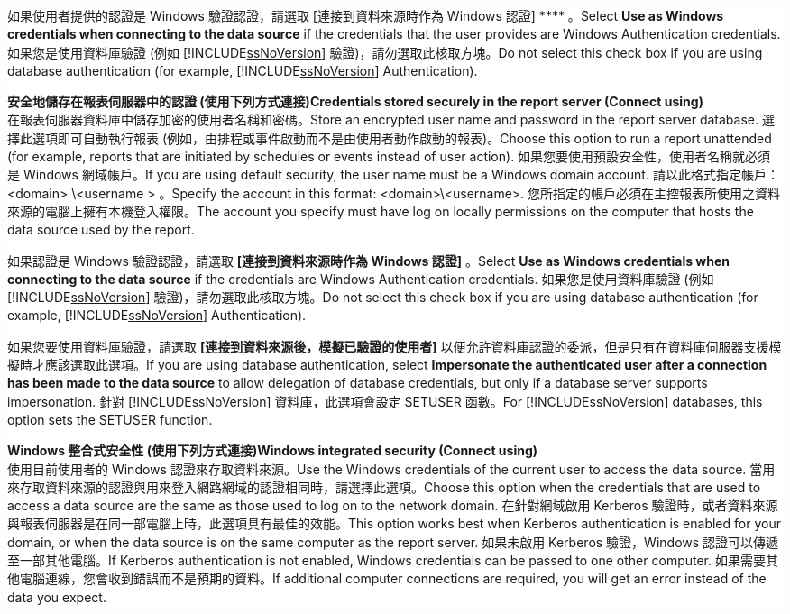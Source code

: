  <span data-ttu-id="4a8b6-149">如果使用者提供的認證是 Windows 驗證認證，請選取 [連接到資料來源時作為 Windows 認證] \*\*\*\* 。</span><span class="sxs-lookup"><span data-stu-id="4a8b6-149">Select **Use as Windows credentials when connecting to the data source** if the credentials that the user provides are Windows Authentication credentials.</span></span> <span data-ttu-id="4a8b6-150">如果您是使用資料庫驗證 (例如 [!INCLUDE[ssNoVersion](../includes/ssnoversion-md.md)] 驗證)，請勿選取此核取方塊。</span><span class="sxs-lookup"><span data-stu-id="4a8b6-150">Do not select this check box if you are using database authentication (for example, [!INCLUDE[ssNoVersion](../includes/ssnoversion-md.md)] Authentication).</span></span>  
  
 <span data-ttu-id="4a8b6-151">**安全地儲存在報表伺服器中的認證 (使用下列方式連接)**</span><span class="sxs-lookup"><span data-stu-id="4a8b6-151">**Credentials stored securely in the report server (Connect using)**</span></span>  
 <span data-ttu-id="4a8b6-152">在報表伺服器資料庫中儲存加密的使用者名稱和密碼。</span><span class="sxs-lookup"><span data-stu-id="4a8b6-152">Store an encrypted user name and password in the report server database.</span></span> <span data-ttu-id="4a8b6-153">選擇此選項即可自動執行報表 (例如，由排程或事件啟動而不是由使用者動作啟動的報表)。</span><span class="sxs-lookup"><span data-stu-id="4a8b6-153">Choose this option to run a report unattended (for example, reports that are initiated by schedules or events instead of user action).</span></span> <span data-ttu-id="4a8b6-154">如果您要使用預設安全性，使用者名稱就必須是 Windows 網域帳戶。</span><span class="sxs-lookup"><span data-stu-id="4a8b6-154">If you are using default security, the user name must be a Windows domain account.</span></span> <span data-ttu-id="4a8b6-155">請以此格式指定帳戶： \<domain> \\<username \> 。</span><span class="sxs-lookup"><span data-stu-id="4a8b6-155">Specify the account in this format: \<domain>\\<username\>.</span></span> <span data-ttu-id="4a8b6-156">您所指定的帳戶必須在主控報表所使用之資料來源的電腦上擁有本機登入權限。</span><span class="sxs-lookup"><span data-stu-id="4a8b6-156">The account you specify must have log on locally permissions on the computer that hosts the data source used by the report.</span></span>  
  
 <span data-ttu-id="4a8b6-157">如果認證是 Windows 驗證認證，請選取 **[連接到資料來源時作為 Windows 認證]** 。</span><span class="sxs-lookup"><span data-stu-id="4a8b6-157">Select **Use as Windows credentials when connecting to the data source** if the credentials are Windows Authentication credentials.</span></span> <span data-ttu-id="4a8b6-158">如果您是使用資料庫驗證 (例如 [!INCLUDE[ssNoVersion](../includes/ssnoversion-md.md)] 驗證)，請勿選取此核取方塊。</span><span class="sxs-lookup"><span data-stu-id="4a8b6-158">Do not select this check box if you are using database authentication (for example, [!INCLUDE[ssNoVersion](../includes/ssnoversion-md.md)] Authentication).</span></span>  
  
 <span data-ttu-id="4a8b6-159">如果您要使用資料庫驗證，請選取 **[連接到資料來源後，模擬已驗證的使用者]** 以便允許資料庫認證的委派，但是只有在資料庫伺服器支援模擬時才應該選取此選項。</span><span class="sxs-lookup"><span data-stu-id="4a8b6-159">If you are using database authentication, select **Impersonate the authenticated user after a connection has been made to the data source** to allow delegation of database credentials, but only if a database server supports impersonation.</span></span> <span data-ttu-id="4a8b6-160">針對 [!INCLUDE[ssNoVersion](../includes/ssnoversion-md.md)] 資料庫，此選項會設定 SETUSER 函數。</span><span class="sxs-lookup"><span data-stu-id="4a8b6-160">For [!INCLUDE[ssNoVersion](../includes/ssnoversion-md.md)] databases, this option sets the SETUSER function.</span></span>  
  
 <span data-ttu-id="4a8b6-161">**Windows 整合式安全性 (使用下列方式連接)**</span><span class="sxs-lookup"><span data-stu-id="4a8b6-161">**Windows integrated security (Connect using)**</span></span>  
 <span data-ttu-id="4a8b6-162">使用目前使用者的 Windows 認證來存取資料來源。</span><span class="sxs-lookup"><span data-stu-id="4a8b6-162">Use the Windows credentials of the current user to access the data source.</span></span> <span data-ttu-id="4a8b6-163">當用來存取資料來源的認證與用來登入網路網域的認證相同時，請選擇此選項。</span><span class="sxs-lookup"><span data-stu-id="4a8b6-163">Choose this option when the credentials that are used to access a data source are the same as those used to log on to the network domain.</span></span> <span data-ttu-id="4a8b6-164">在針對網域啟用 Kerberos 驗證時，或者資料來源與報表伺服器是在同一部電腦上時，此選項具有最佳的效能。</span><span class="sxs-lookup"><span data-stu-id="4a8b6-164">This option works best when Kerberos authentication is enabled for your domain, or when the data source is on the same computer as the report server.</span></span> <span data-ttu-id="4a8b6-165">如果未啟用 Kerberos 驗證，Windows 認證可以傳遞至一部其他電腦。</span><span class="sxs-lookup"><span data-stu-id="4a8b6-165">If Kerberos authentication is not enabled, Windows credentials can be passed to one other computer.</span></span> <span data-ttu-id="4a8b6-166">如果需要其他電腦連線，您會收到錯誤而不是預期的資料。</span><span class="sxs-lookup"><span data-stu-id="4a8b6-166">If additional computer connections are required, you will get an error instead of the data you expect.</span></span>  
  